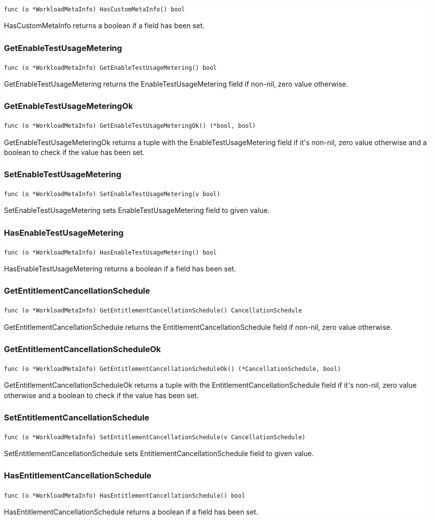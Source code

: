 `func (o *WorkloadMetaInfo) HasCustomMetaInfo() bool`

HasCustomMetaInfo returns a boolean if a field has been set.

### GetEnableTestUsageMetering

`func (o *WorkloadMetaInfo) GetEnableTestUsageMetering() bool`

GetEnableTestUsageMetering returns the EnableTestUsageMetering field if non-nil, zero value otherwise.

### GetEnableTestUsageMeteringOk

`func (o *WorkloadMetaInfo) GetEnableTestUsageMeteringOk() (*bool, bool)`

GetEnableTestUsageMeteringOk returns a tuple with the EnableTestUsageMetering field if it's non-nil, zero value otherwise
and a boolean to check if the value has been set.

### SetEnableTestUsageMetering

`func (o *WorkloadMetaInfo) SetEnableTestUsageMetering(v bool)`

SetEnableTestUsageMetering sets EnableTestUsageMetering field to given value.

### HasEnableTestUsageMetering

`func (o *WorkloadMetaInfo) HasEnableTestUsageMetering() bool`

HasEnableTestUsageMetering returns a boolean if a field has been set.

### GetEntitlementCancellationSchedule

`func (o *WorkloadMetaInfo) GetEntitlementCancellationSchedule() CancellationSchedule`

GetEntitlementCancellationSchedule returns the EntitlementCancellationSchedule field if non-nil, zero value otherwise.

### GetEntitlementCancellationScheduleOk

`func (o *WorkloadMetaInfo) GetEntitlementCancellationScheduleOk() (*CancellationSchedule, bool)`

GetEntitlementCancellationScheduleOk returns a tuple with the EntitlementCancellationSchedule field if it's non-nil, zero value otherwise
and a boolean to check if the value has been set.

### SetEntitlementCancellationSchedule

`func (o *WorkloadMetaInfo) SetEntitlementCancellationSchedule(v CancellationSchedule)`

SetEntitlementCancellationSchedule sets EntitlementCancellationSchedule field to given value.

### HasEntitlementCancellationSchedule

`func (o *WorkloadMetaInfo) HasEntitlementCancellationSchedule() bool`

HasEntitlementCancellationSchedule returns a boolean if a field has been set.
